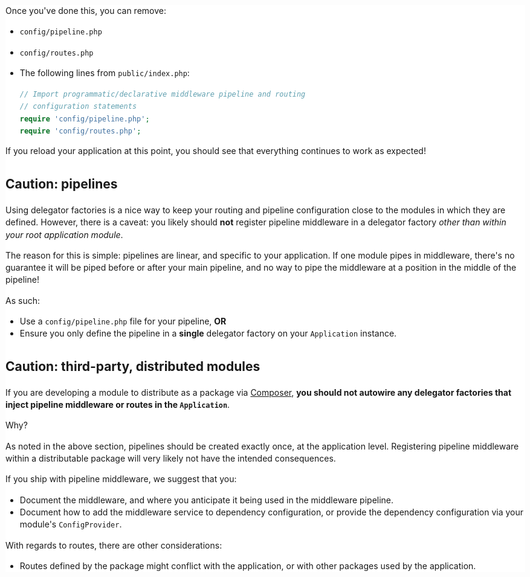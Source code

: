 Once you've done this, you can remove:

- `config/pipeline.php`
- `config/routes.php`
- The following lines from `public/index.php`:

  ```php
  // Import programmatic/declarative middleware pipeline and routing
  // configuration statements
  require 'config/pipeline.php';
  require 'config/routes.php';
  ```

If you reload your application at this point, you should see that everything
continues to work as expected!

## Caution: pipelines

Using delegator factories is a nice way to keep your routing and pipeline
configuration close to the modules in which they are defined. However, there is
a caveat: you likely should **not** register pipeline middleware in a delegator
factory _other than within your root application module_.

The reason for this is simple: pipelines are linear, and specific to your
application. If one module pipes in middleware, there's no guarantee it will be
piped before or after your main pipeline, and no way to pipe the middleware at a
position in the middle of the pipeline!

As such:

- Use a `config/pipeline.php` file for your pipeline, **OR**
- Ensure you only define the pipeline in a **single** delegator factory on your
  `Application` instance.

## Caution: third-party, distributed modules

If you are developing a module to distribute as a package via
[Composer](https://getcomposer.org/), **you should not autowire any delegator
factories that inject pipeline middleware or routes in the `Application`**.

Why?

As noted in the above section, pipelines should be created exactly once, at
the application level. Registering pipeline middleware within a distributable
package will very likely not have the intended consequences.

If you ship with pipeline middleware, we suggest that you:

- Document the middleware, and where you anticipate it being used in the
  middleware pipeline.
- Document how to add the middleware service to dependency configuration, or
  provide the dependency configuration via your module's `ConfigProvider`.

With regards to routes, there are other considerations:

- Routes defined by the package might conflict with the application, or with
  other packages used by the application.
